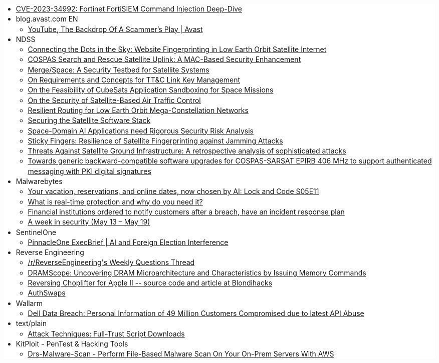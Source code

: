   - [CVE-2023-34992: Fortinet FortiSIEM Command Injection Deep-Dive](https://www.horizon3.ai/attack-research/cve-2023-34992-fortinet-fortisiem-command-injection-deep-dive/)
- blog.avast.com EN
  - [YouTube, The Backdrop Of A Scammer’s Play | Avast](https://blog.avast.com/youtube-the-backdrop-of-a-scammers-play)
- NDSS
  - [Connecting the Dots in the Sky: Website Fingerprinting in Low Earth Orbit Satellite Internet](https://www.ndss-symposium.org/ndss-paper/auto-draft-442/)
  - [COSPAS Search and Rescue Satellite Uplink: A MAC-Based Security Enhancement](https://www.ndss-symposium.org/ndss-paper/auto-draft-447/)
  - [Merge/Space: A Security Testbed for Satellite Systems](https://www.ndss-symposium.org/ndss-paper/auto-draft-446/)
  - [On Requirements and Concepts for TT&C Link Key Management](https://www.ndss-symposium.org/ndss-paper/auto-draft-439/)
  - [On the Feasibility of CubeSats Application Sandboxing for Space Missions](https://www.ndss-symposium.org/ndss-paper/auto-draft-444/)
  - [On the Security of Satellite-Based Air Traffic Control](https://www.ndss-symposium.org/ndss-paper/auto-draft-443/)
  - [Resilient Routing for Low Earth Orbit Mega-Constellation Networks](https://www.ndss-symposium.org/ndss-paper/17346/)
  - [Securing the Satellite Software Stack](https://www.ndss-symposium.org/ndss-paper/auto-draft-441/)
  - [Space-Domain AI Applications need Rigorous Security Risk Analysis](https://www.ndss-symposium.org/ndss-paper/auto-draft-445/)
  - [Sticky Fingers: Resilience of Satellite Fingerprinting against Jamming Attacks](https://www.ndss-symposium.org/ndss-paper/auto-draft-440/)
  - [Threats Against Satellite Ground Infrastructure: A retrospective analysis of sophisticated attacks](https://www.ndss-symposium.org/ndss-paper/auto-draft-448/)
  - [Towards generic backward-compatible software upgrades for COSPAS-SARSAT EPIRB 406 MHz to support authenticated messaging with PKI digital signatures](https://www.ndss-symposium.org/ndss-paper/auto-draft-449/)
- Malwarebytes
  - [Your vacation, reservations, and online dates, now chosen by AI: Lock and Code S05E11](https://www.malwarebytes.com/blog/podcast/2024/05/your-vacation-reservations-and-online-dates-now-chosen-by-ai-lock-and-code-s05e11)
  - [What is real-time protection and why do you need it?](https://www.malwarebytes.com/blog/personal/2024/05/what-is-real-time-protection-and-why-do-you-need-it)
  - [Financial institutions ordered to notify customers after a breach, have an incident response plan](https://www.malwarebytes.com/blog/news/2024/05/financial-institutions-ordered-to-notify-customers-after-a-breach-have-an-incident-response-plan)
  - [A week in security (May 13 &#8211; May 19)](https://www.malwarebytes.com/blog/news/2024/05/a-week-in-security-may-13-may-19)
- SentinelOne
  - [PinnacleOne ExecBrief | AI and Foreign Election Interference](https://www.sentinelone.com/blog/pinnacleone-execbrief-ai-and-foreign-election-interference/)
- Reverse Engineering
  - [/r/ReverseEngineering's Weekly Questions Thread](https://www.reddit.com/r/ReverseEngineering/comments/1cw9cln/rreverseengineerings_weekly_questions_thread/)
  - [DRAMScope: Uncovering DRAM Microarchitecture and Characteristics by Issuing Memory Commands](https://www.reddit.com/r/ReverseEngineering/comments/1cwop38/dramscope_uncovering_dram_microarchitecture_and/)
  - [Reversing Choplifter for Apple II -- source code and article at Blondihacks](https://www.reddit.com/r/ReverseEngineering/comments/1cwr3ts/reversing_choplifter_for_apple_ii_source_code_and/)
  - [AuthSwaps](https://www.reddit.com/r/ReverseEngineering/comments/1cwpy73/authswaps/)
- Wallarm
  - [Dell Data Breach: Personal Information of 49 Million Customers Compromised due to latest API Abuse](https://lab.wallarm.com/personal-information-of-49-million-customers-compromised-due-to-latest-api-abuse/)
- text/plain
  - [Attack Techniques: Full-Trust Script Downloads](https://textslashplain.com/2024/05/20/attack-techniques-full-trust-script-downloads/)
- KitPloit - PenTest &amp; Hacking Tools
  - [Drs-Malware-Scan - Perform File-Based Malware Scan On Your On-Prem Servers With AWS](http://www.kitploit.com/2024/05/drs-malware-scan-perform-file-based.html)